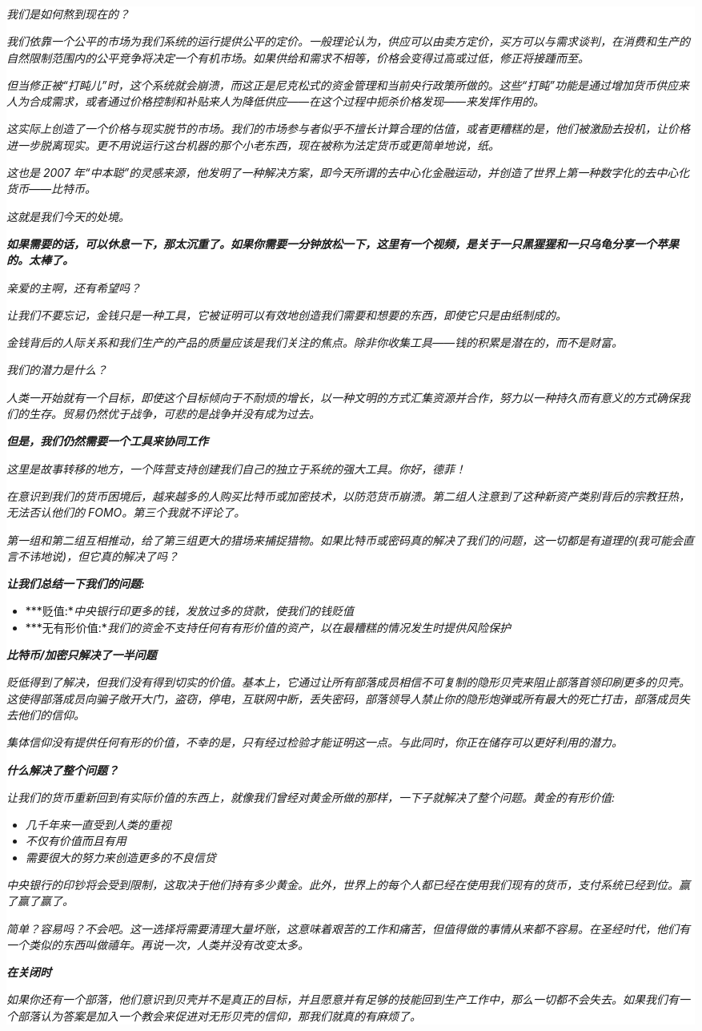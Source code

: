*我们是如何熬到现在的？*

*我们依靠一个公平的市场为我们系统的运行提供公平的定价。一般理论认为，供应可以由卖方定价，买方可以与需求谈判，在消费和生产的自然限制范围内的公平竞争将决定一个有机市场。如果供给和需求不相等，价格会变得过高或过低，修正将接踵而至。*

*但当修正被“打盹儿”时，这个系统就会崩溃，而这正是尼克松式的资金管理和当前央行政策所做的。这些“打盹”功能是通过增加货币供应来人为合成需求，或者通过价格控制和补贴来人为降低供应——在这个过程中扼杀价格发现——来发挥作用的。*

*这实际上创造了一个价格与现实脱节的市场。我们的市场参与者似乎不擅长计算合理的估值，或者更糟糕的是，他们被激励去投机，让价格进一步脱离现实。更不用说运行这台机器的那个小老东西，现在被称为法定货币或更简单地说，*纸。**

*这也是 2007 年“中本聪”的灵感来源，他发明了一种解决方案，即今天所谓的去中心化金融运动，并创造了世界上第一种数字化的去中心化货币——比特币。*

*这就是我们今天的处境。*

***如果需要的话，可以休息一下，那太沉重了。如果你需要一分钟放松一下，这里有一个视频，是关于一只黑猩猩和一只乌龟分享一个苹果的。太棒了。***

*亲爱的主啊，还有希望吗？*

*让我们不要忘记，金钱只是一种工具，它被证明可以有效地创造我们需要和想要的东西，即使它只是由纸制成的。*

*金钱背后的人际关系和我们生产的产品的质量应该是我们关注的焦点。除非你收集工具——钱的积累是潜在的，而不是财富。*

*我们的潜力是什么？*

*人类一开始就有一个目标，*即使这个目标倾向于不耐烦的增长*，以一种文明的方式汇集资源并合作，努力以一种持久而有意义的方式确保我们的生存。贸易仍然优于战争，可悲的是战争并没有成为过去。*

***但是，我们仍然需要一个工具来协同工作***

*这里是故事转移的地方，一个阵营支持创建我们自己的独立于系统的强大工具。你好，德菲！*

*在意识到我们的货币困境后，越来越多的人购买比特币或加密技术，以防范货币崩溃。第二组人注意到了这种新资产类别背后的宗教狂热，无法否认他们的 FOMO。第三个我就不评论了。*

*第一组和第二组互相推动，给了第三组更大的猎场来捕捉猎物。如果比特币或密码真的解决了我们的问题，这一切都是有道理的(我可能会直言不讳地说)，但它真的解决了吗？*

***让我们总结一下我们的问题:***

*   ***贬值:**中央银行印更多的钱，发放过多的贷款，使我们的钱贬值*
*   ***无有形价值:**我们的资金不支持任何有有形价值的资产，以在最糟糕的情况发生时提供风险保护*

***比特币/加密只解决了一半问题***

*贬低得到了解决，但我们没有得到切实的价值。基本上，它通过让所有部落成员相信不可复制的隐形贝壳来阻止部落首领印刷更多的贝壳。这使得部落成员向骗子敞开大门，盗窃，停电，互联网中断，丢失密码，部落领导人禁止你的隐形炮弹或所有最大的死亡打击，部落成员失去他们的信仰。*

*集体信仰没有提供任何有形的价值，不幸的是，只有经过检验才能证明这一点。与此同时，你正在储存可以更好利用的潜力。*

***什么解决了整个问题？***

*让我们的货币重新回到有实际价值的东西上，就像我们曾经对黄金所做的那样，一下子就解决了整个问题。黄金的有形价值:*

*   *几千年来一直受到人类的重视*
*   *不仅有价值而且有用*
*   *需要很大的努力来创造更多的不良信贷*

*中央银行的印钞将会受到限制，这取决于他们持有多少黄金。此外，世界上的每个人都已经在使用我们现有的货币，支付系统已经到位。赢了赢了赢了。*

*简单？容易吗？不会吧。这一选择将需要清理大量坏账，这意味着艰苦的工作和痛苦，但值得做的事情从来都不容易。在圣经时代，他们有一个类似的东西叫做禧年。再说一次，人类并没有改变太多。*

***在关闭时***

*如果你还有一个部落，他们意识到贝壳并不是真正的目标，并且愿意并有足够的技能回到生产工作中，那么一切都不会失去。如果我们有一个部落认为答案是加入一个教会来促进对无形贝壳的信仰，那我们就真的有麻烦了。*

